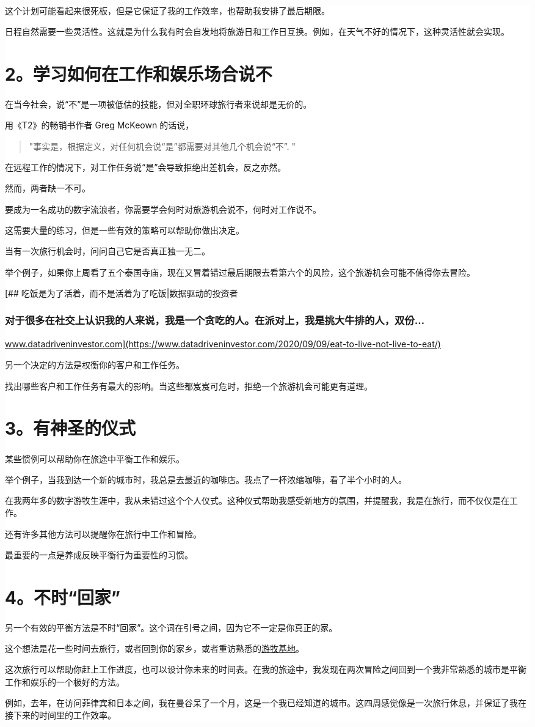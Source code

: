 这个计划可能看起来很死板，但是它保证了我的工作效率，也帮助我安排了最后期限。

日程自然需要一些灵活性。这就是为什么我有时会自发地将旅游日和工作日互换。例如，在天气不好的情况下，这种灵活性就会实现。

# **2。学习如何在工作和娱乐场合说不**

在当今社会，说“不”是一项被低估的技能，但对全职环球旅行者来说却是无价的。

用《T2》的畅销书作者 Greg McKeown 的话说，

> "事实是，根据定义，对任何机会说“是”都需要对其他几个机会说“不”. "

在远程工作的情况下，对工作任务说“是”会导致拒绝出差机会，反之亦然。

然而，两者缺一不可。

要成为一名成功的数字流浪者，你需要学会何时对旅游机会说不，何时对工作说不。

这需要大量的练习，但是一些有效的策略可以帮助你做出决定。

当有一次旅行机会时，问问自己它是否真正独一无二。

举个例子，如果你上周看了五个泰国寺庙，现在又冒着错过最后期限去看第六个的风险，这个旅游机会可能不值得你去冒险。

[](https://www.datadriveninvestor.com/2020/09/09/eat-to-live-not-live-to-eat/) [## 吃饭是为了活着，而不是活着为了吃饭|数据驱动的投资者

### 对于很多在社交上认识我的人来说，我是一个贪吃的人。在派对上，我是挑大牛排的人，双份…

www.datadriveninvestor.com](https://www.datadriveninvestor.com/2020/09/09/eat-to-live-not-live-to-eat/) 

另一个决定的方法是权衡你的客户和工作任务。

找出哪些客户和工作任务有最大的影响。当这些都岌岌可危时，拒绝一个旅游机会可能更有道理。

# **3。有神圣的仪式**

某些惯例可以帮助你在旅途中平衡工作和娱乐。

举个例子，当我到达一个新的城市时，我总是去最近的咖啡店。我点了一杯浓缩咖啡，看了半个小时的人。

在我两年多的数字游牧生涯中，我从未错过这个个人仪式。这种仪式帮助我感受新地方的氛围，并提醒我，我是在旅行，而不仅仅是在工作。

还有许多其他方法可以提醒你在旅行中工作和冒险。

最重要的一点是养成反映平衡行为重要性的习惯。

# **4。不时“回家”**

另一个有效的平衡方法是不时“回家”。这个词在引号之间，因为它不一定是你真正的家。

这个想法是花一些时间去旅行，或者回到你的家乡，或者重访熟悉的[游牧基地](https://medium.com/datadriveninvestor/how-to-choose-your-nomad-base-as-a-remote-worker-efb619aec37b)。

这次旅行可以帮助你赶上工作进度，也可以设计你未来的时间表。在我的旅途中，我发现在两次冒险之间回到一个我非常熟悉的城市是平衡工作和娱乐的一个极好的方法。

例如，去年，在访问菲律宾和日本之间，我在曼谷呆了一个月，这是一个我已经知道的城市。这四周感觉像是一次旅行休息，并保证了我在接下来的时间里的工作效率。
